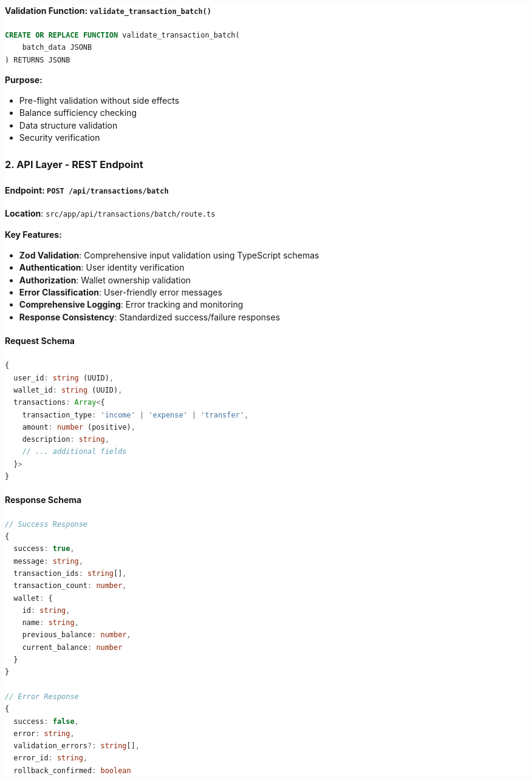 #### Validation Function: `validate_transaction_batch()`

```sql
CREATE OR REPLACE FUNCTION validate_transaction_batch(
    batch_data JSONB
) RETURNS JSONB
```

**Purpose:**
- Pre-flight validation without side effects
- Balance sufficiency checking
- Data structure validation
- Security verification

### 2. API Layer - REST Endpoint

#### Endpoint: `POST /api/transactions/batch`

**Location**: `src/app/api/transactions/batch/route.ts`

**Key Features:**
- **Zod Validation**: Comprehensive input validation using TypeScript schemas
- **Authentication**: User identity verification
- **Authorization**: Wallet ownership validation
- **Error Classification**: User-friendly error messages
- **Comprehensive Logging**: Error tracking and monitoring
- **Response Consistency**: Standardized success/failure responses

#### Request Schema

```typescript
{
  user_id: string (UUID),
  wallet_id: string (UUID),
  transactions: Array<{
    transaction_type: 'income' | 'expense' | 'transfer',
    amount: number (positive),
    description: string,
    // ... additional fields
  }>
}
```

#### Response Schema

```typescript
// Success Response
{
  success: true,
  message: string,
  transaction_ids: string[],
  transaction_count: number,
  wallet: {
    id: string,
    name: string,
    previous_balance: number,
    current_balance: number
  }
}

// Error Response
{
  success: false,
  error: string,
  validation_errors?: string[],
  error_id: string,
  rollback_confirmed: boolean
```
